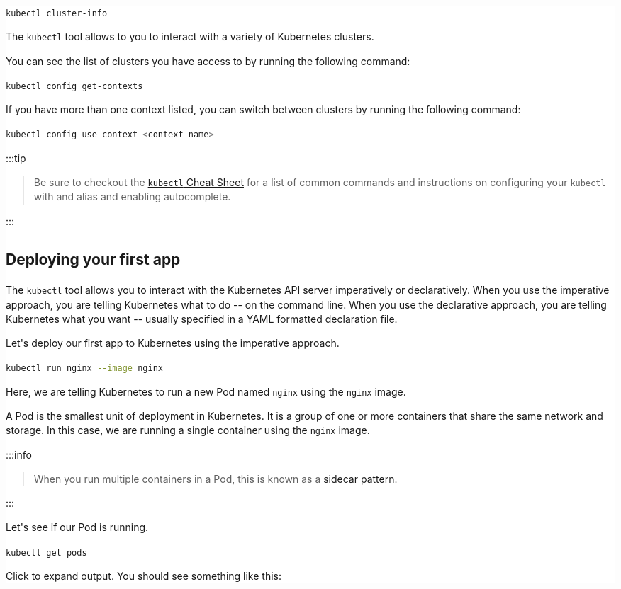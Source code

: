 ```bash
kubectl cluster-info
```

The `kubectl` tool allows to you to interact with a variety of Kubernetes clusters.

You can see the list of clusters you have access to by running the following command:

```bash
kubectl config get-contexts
```

If you have more than one context listed, you can switch between clusters by running the following command:

```bash
kubectl config use-context <context-name>
```

:::tip

> Be sure to checkout the [`kubectl` Cheat Sheet](https://kubernetes.io/docs/reference/kubectl/cheatsheet/) for a list of common commands and instructions on configuring your `kubectl` with and alias and enabling autocomplete.

:::

## Deploying your first app

The `kubectl` tool allows you to interact with the Kubernetes API server imperatively or declaratively. When you use the imperative approach, you are telling Kubernetes what to do -- on the command line. When you use the declarative approach, you are telling Kubernetes what you want -- usually specified in a YAML formatted declaration file.

Let's deploy our first app to Kubernetes using the imperative approach.

```bash
kubectl run nginx --image nginx
```

Here, we are telling Kubernetes to run a new Pod named `nginx` using the `nginx` image.

A Pod is the smallest unit of deployment in Kubernetes. It is a group of one or more containers that share the same network and storage. In this case, we are running a single container using the `nginx` image.

:::info

> When you run multiple containers in a Pod, this is known as a [sidecar pattern](https://docs.microsoft.com/azure/architecture/patterns/sidecar).

:::

Let's see if our Pod is running.

```bash
kubectl get pods
```

Click to expand output. You should see something like this:
